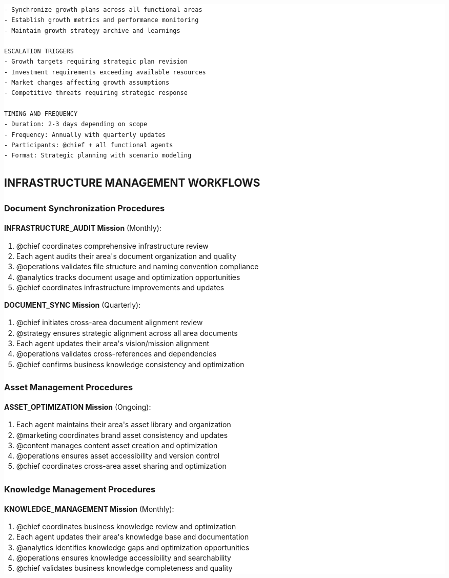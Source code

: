 ```
- Synchronize growth plans across all functional areas
- Establish growth metrics and performance monitoring
- Maintain growth strategy archive and learnings

ESCALATION TRIGGERS
- Growth targets requiring strategic plan revision
- Investment requirements exceeding available resources
- Market changes affecting growth assumptions
- Competitive threats requiring strategic response

TIMING AND FREQUENCY
- Duration: 2-3 days depending on scope
- Frequency: Annually with quarterly updates
- Participants: @chief + all functional agents
- Format: Strategic planning with scenario modeling
```

## INFRASTRUCTURE MANAGEMENT WORKFLOWS

### Document Synchronization Procedures

**INFRASTRUCTURE_AUDIT Mission** (Monthly):
1. @chief coordinates comprehensive infrastructure review
2. Each agent audits their area's document organization and quality
3. @operations validates file structure and naming convention compliance
4. @analytics tracks document usage and optimization opportunities
5. @chief coordinates infrastructure improvements and updates

**DOCUMENT_SYNC Mission** (Quarterly):
1. @chief initiates cross-area document alignment review
2. @strategy ensures strategic alignment across all area documents
3. Each agent updates their area's vision/mission alignment
4. @operations validates cross-references and dependencies
5. @chief confirms business knowledge consistency and optimization

### Asset Management Procedures

**ASSET_OPTIMIZATION Mission** (Ongoing):
1. Each agent maintains their area's asset library and organization
2. @marketing coordinates brand asset consistency and updates
3. @content manages content asset creation and optimization
4. @operations ensures asset accessibility and version control
5. @chief coordinates cross-area asset sharing and optimization

### Knowledge Management Procedures

**KNOWLEDGE_MANAGEMENT Mission** (Monthly):
1. @chief coordinates business knowledge review and optimization
2. Each agent updates their area's knowledge base and documentation
3. @analytics identifies knowledge gaps and optimization opportunities
4. @operations ensures knowledge accessibility and searchability
5. @chief validates business knowledge completeness and quality
